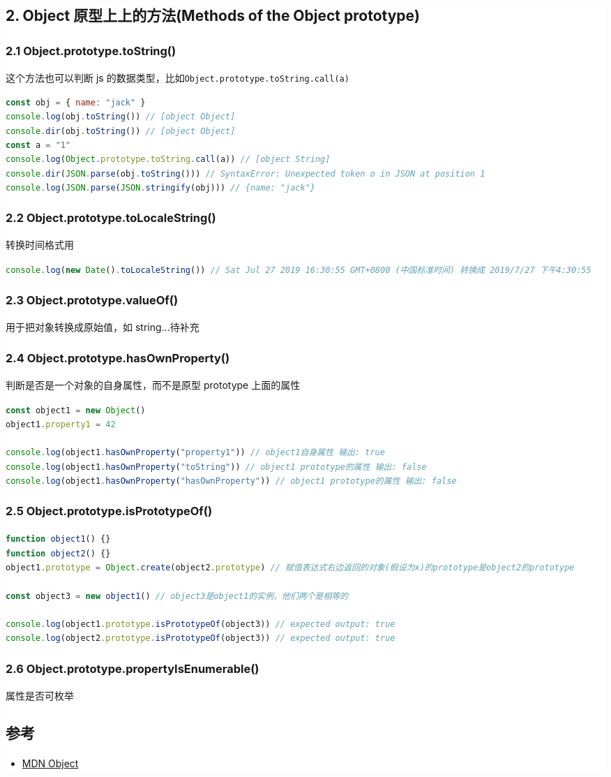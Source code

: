 ## 2. Object 原型上上的方法(Methods of the Object prototype)

### 2.1 Object.prototype.toString()

这个方法也可以判断 js 的数据类型，比如`Object.prototype.toString.call(a)`

```js
const obj = { name: "jack" }
console.log(obj.toString()) // [object Object]
console.dir(obj.toString()) // [object Object]
const a = "1"
console.log(Object.prototype.toString.call(a)) // [object String]
console.dir(JSON.parse(obj.toString())) // SyntaxError: Unexpected token o in JSON at position 1
console.log(JSON.parse(JSON.stringify(obj))) // {name: "jack"}
```

### 2.2 Object.prototype.toLocaleString()

转换时间格式用

```js
console.log(new Date().toLocaleString()) // Sat Jul 27 2019 16:30:55 GMT+0800 (中国标准时间) 转换成 2019/7/27 下午4:30:55
```

### 2.3 Object.prototype.valueOf()

用于把对象转换成原始值，如 string...待补充

### 2.4 Object.prototype.hasOwnProperty()

判断是否是一个对象的自身属性，而不是原型 prototype 上面的属性

```js
const object1 = new Object()
object1.property1 = 42

console.log(object1.hasOwnProperty("property1")) // object1自身属性 输出: true
console.log(object1.hasOwnProperty("toString")) // object1 prototype的属性 输出: false
console.log(object1.hasOwnProperty("hasOwnProperty")) // object1 prototype的属性 输出: false
```

### 2.5 Object.prototype.isPrototypeOf()

```js
function object1() {}
function object2() {}
object1.prototype = Object.create(object2.prototype) // 赋值表达式右边返回的对象(假设为x)的prototype是object2的prototype

const object3 = new object1() // object3是object1的实例，他们两个是相等的

console.log(object1.prototype.isPrototypeOf(object3)) // expected output: true
console.log(object2.prototype.isPrototypeOf(object3)) // expected output: true
```

### 2.6 Object.prototype.propertyIsEnumerable()

属性是否可枚举

## 参考

- [MDN Object](https://developer.mozilla.org/en-US/docs/Web/JavaScript/Reference/Global_Objects/Object)


  [Symbol("foo")]: 233